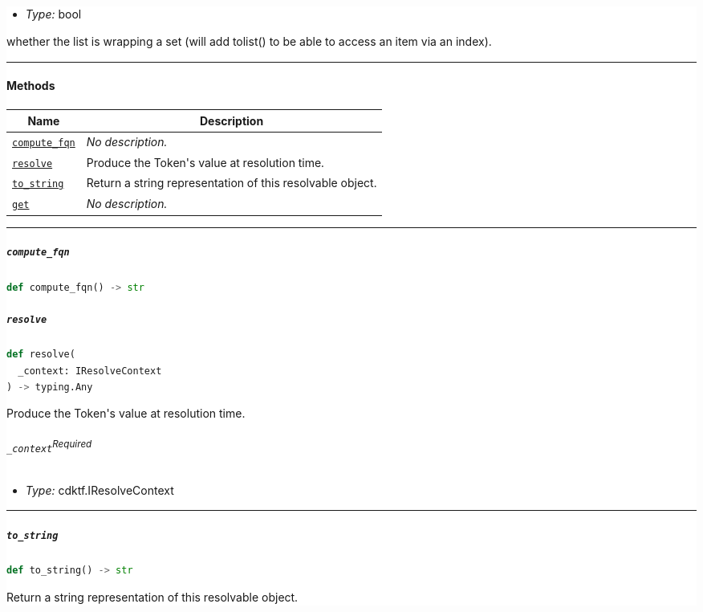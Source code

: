 - *Type:* bool

whether the list is wrapping a set (will add tolist() to be able to access an item via an index).

---

#### Methods <a name="Methods" id="Methods"></a>

| **Name** | **Description** |
| --- | --- |
| <code><a href="#@cdktf/provider-github.dataGithubActionsVariables.DataGithubActionsVariablesVariablesList.computeFqn">compute_fqn</a></code> | *No description.* |
| <code><a href="#@cdktf/provider-github.dataGithubActionsVariables.DataGithubActionsVariablesVariablesList.resolve">resolve</a></code> | Produce the Token's value at resolution time. |
| <code><a href="#@cdktf/provider-github.dataGithubActionsVariables.DataGithubActionsVariablesVariablesList.toString">to_string</a></code> | Return a string representation of this resolvable object. |
| <code><a href="#@cdktf/provider-github.dataGithubActionsVariables.DataGithubActionsVariablesVariablesList.get">get</a></code> | *No description.* |

---

##### `compute_fqn` <a name="compute_fqn" id="@cdktf/provider-github.dataGithubActionsVariables.DataGithubActionsVariablesVariablesList.computeFqn"></a>

```python
def compute_fqn() -> str
```

##### `resolve` <a name="resolve" id="@cdktf/provider-github.dataGithubActionsVariables.DataGithubActionsVariablesVariablesList.resolve"></a>

```python
def resolve(
  _context: IResolveContext
) -> typing.Any
```

Produce the Token's value at resolution time.

###### `_context`<sup>Required</sup> <a name="_context" id="@cdktf/provider-github.dataGithubActionsVariables.DataGithubActionsVariablesVariablesList.resolve.parameter._context"></a>

- *Type:* cdktf.IResolveContext

---

##### `to_string` <a name="to_string" id="@cdktf/provider-github.dataGithubActionsVariables.DataGithubActionsVariablesVariablesList.toString"></a>

```python
def to_string() -> str
```

Return a string representation of this resolvable object.
